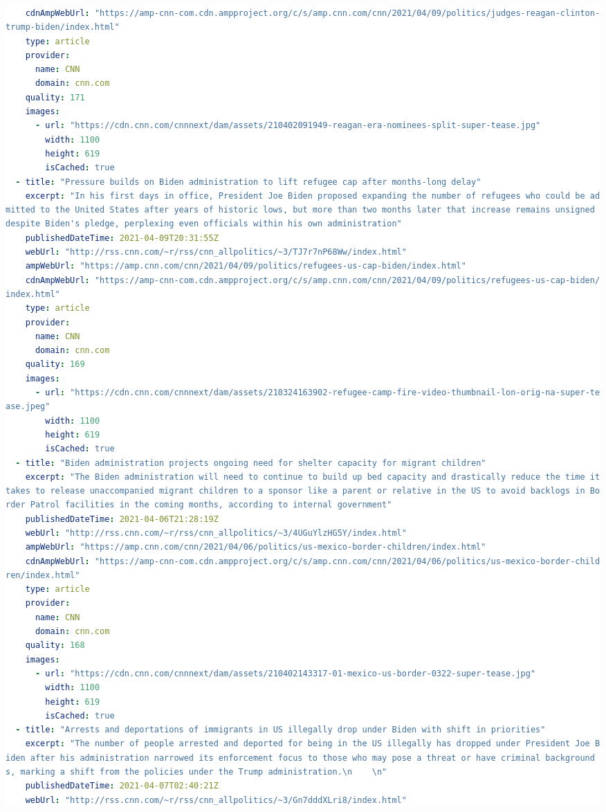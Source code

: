 ```yaml
    cdnAmpWebUrl: "https://amp-cnn-com.cdn.ampproject.org/c/s/amp.cnn.com/cnn/2021/04/09/politics/judges-reagan-clinton-trump-biden/index.html"
    type: article
    provider:
      name: CNN
      domain: cnn.com
    quality: 171
    images:
      - url: "https://cdn.cnn.com/cnnnext/dam/assets/210402091949-reagan-era-nominees-split-super-tease.jpg"
        width: 1100
        height: 619
        isCached: true
  - title: "Pressure builds on Biden administration to lift refugee cap after months-long delay"
    excerpt: "In his first days in office, President Joe Biden proposed expanding the number of refugees who could be admitted to the United States after years of historic lows, but more than two months later that increase remains unsigned despite Biden's pledge, perplexing even officials within his own administration"
    publishedDateTime: 2021-04-09T20:31:55Z
    webUrl: "http://rss.cnn.com/~r/rss/cnn_allpolitics/~3/TJ7r7nP68Ww/index.html"
    ampWebUrl: "https://amp.cnn.com/cnn/2021/04/09/politics/refugees-us-cap-biden/index.html"
    cdnAmpWebUrl: "https://amp-cnn-com.cdn.ampproject.org/c/s/amp.cnn.com/cnn/2021/04/09/politics/refugees-us-cap-biden/index.html"
    type: article
    provider:
      name: CNN
      domain: cnn.com
    quality: 169
    images:
      - url: "https://cdn.cnn.com/cnnnext/dam/assets/210324163902-refugee-camp-fire-video-thumbnail-lon-orig-na-super-tease.jpeg"
        width: 1100
        height: 619
        isCached: true
  - title: "Biden administration projects ongoing need for shelter capacity for migrant children"
    excerpt: "The Biden administration will need to continue to build up bed capacity and drastically reduce the time it takes to release unaccompanied migrant children to a sponsor like a parent or relative in the US to avoid backlogs in Border Patrol facilities in the coming months, according to internal government"
    publishedDateTime: 2021-04-06T21:28:19Z
    webUrl: "http://rss.cnn.com/~r/rss/cnn_allpolitics/~3/4UGuYlzHG5Y/index.html"
    ampWebUrl: "https://amp.cnn.com/cnn/2021/04/06/politics/us-mexico-border-children/index.html"
    cdnAmpWebUrl: "https://amp-cnn-com.cdn.ampproject.org/c/s/amp.cnn.com/cnn/2021/04/06/politics/us-mexico-border-children/index.html"
    type: article
    provider:
      name: CNN
      domain: cnn.com
    quality: 168
    images:
      - url: "https://cdn.cnn.com/cnnnext/dam/assets/210402143317-01-mexico-us-border-0322-super-tease.jpg"
        width: 1100
        height: 619
        isCached: true
  - title: "Arrests and deportations of immigrants in US illegally drop under Biden with shift in priorities"
    excerpt: "The number of people arrested and deported for being in the US illegally has dropped under President Joe Biden after his administration narrowed its enforcement focus to those who may pose a threat or have criminal backgrounds, marking a shift from the policies under the Trump administration.\n    \n"
    publishedDateTime: 2021-04-07T02:40:21Z
    webUrl: "http://rss.cnn.com/~r/rss/cnn_allpolitics/~3/Gn7dddXLri8/index.html"
```